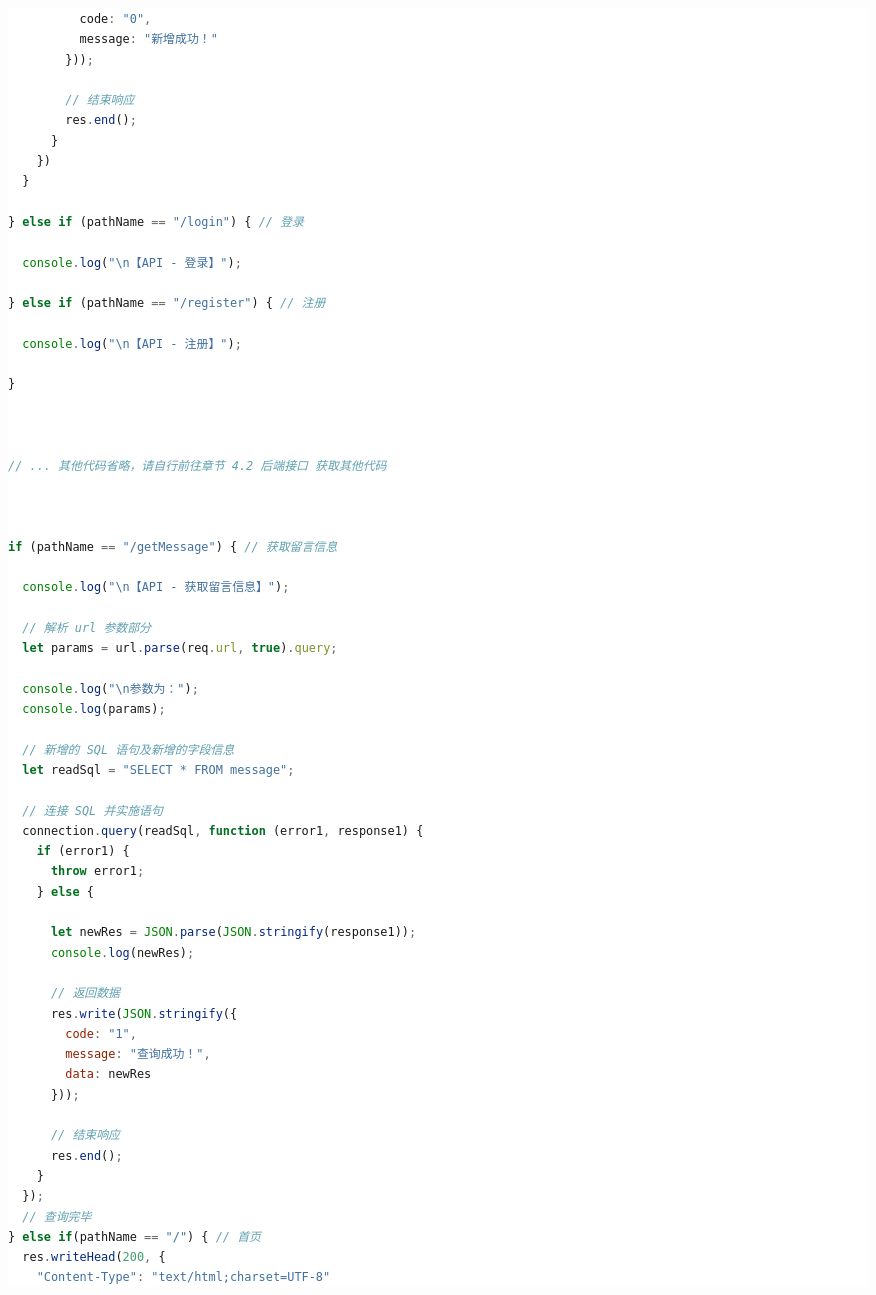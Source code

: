 ```js
          code: "0",
          message: "新增成功！"
        }));

        // 结束响应
        res.end();
      }
    })
  }

} else if (pathName == "/login") { // 登录

  console.log("\n【API - 登录】");

} else if (pathName == "/register") { // 注册

  console.log("\n【API - 注册】");

}



// ... 其他代码省略，请自行前往章节 4.2 后端接口 获取其他代码



if (pathName == "/getMessage") { // 获取留言信息

  console.log("\n【API - 获取留言信息】");

  // 解析 url 参数部分
  let params = url.parse(req.url, true).query;

  console.log("\n参数为：");
  console.log(params);

  // 新增的 SQL 语句及新增的字段信息
  let readSql = "SELECT * FROM message";

  // 连接 SQL 并实施语句
  connection.query(readSql, function (error1, response1) {
    if (error1) {
      throw error1; 
    } else {
      
      let newRes = JSON.parse(JSON.stringify(response1));
      console.log(newRes);

      // 返回数据
      res.write(JSON.stringify({
        code: "1",
        message: "查询成功！",
        data: newRes
      }));

      // 结束响应
      res.end();
    }
  });
  // 查询完毕
} else if(pathName == "/") { // 首页
  res.writeHead(200, {
    "Content-Type": "text/html;charset=UTF-8"
```